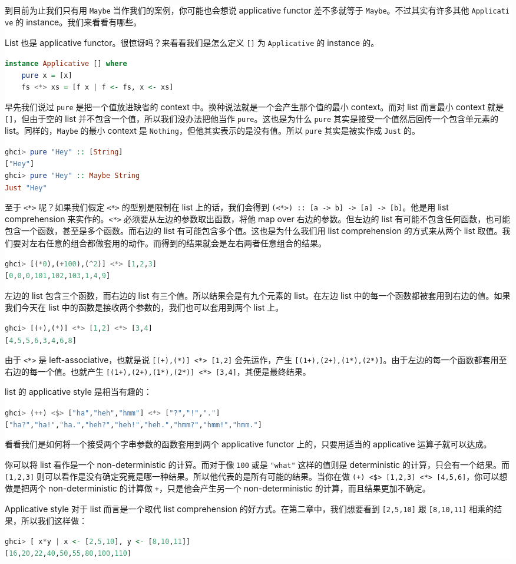 到目前为止我们只有用 `Maybe` 当作我们的案例，你可能也会想说 applicative functor 差不多就等于 `Maybe`。不过其实有许多其他 `Applicative` 的 instance。我们来看看有哪些。

List 也是 applicative functor。很惊讶吗？来看看我们是怎么定义 `[]` 为 `Applicative` 的 instance 的。

```haskell
instance Applicative [] where  
    pure x = [x]  
    fs <*> xs = [f x | f <- fs, x <- xs]
```

早先我们说过 `pure` 是把一个值放进缺省的 context 中。换种说法就是一个会产生那个值的最小 context。而对 list 而言最小 context 就是 `[]`，但由于空的 list 并不包含一个值，所以我们没办法把他当作 `pure`。这也是为什么 `pure` 其实是接受一个值然后回传一个包含单元素的 list。同样的，`Maybe` 的最小 context 是 `Nothing`，但他其实表示的是没有值。所以 `pure` 其实是被实作成 `Just` 的。

```haskell
ghci> pure "Hey" :: [String]  
["Hey"]  
ghci> pure "Hey" :: Maybe String  
Just "Hey"
```

至于 `<*>` 呢？如果我们假定 `<*>` 的型别是限制在 list 上的话，我们会得到 `(<*>) :: [a -> b] -> [a] -> [b]`。他是用 list comprehension 来实作的。`<*>` 必须要从左边的参数取出函数，将他 map over 右边的参数。但左边的 list 有可能不包含任何函数，也可能包含一个函数，甚至是多个函数。而右边的 list 有可能包含多个值。这也是为什么我们用 list comprehension 的方式来从两个 list 取值。我们要对左右任意的组合都做套用的动作。而得到的结果就会是左右两者任意组合的结果。

```haskell
ghci> [(*0),(+100),(^2)] <*> [1,2,3]  
[0,0,0,101,102,103,1,4,9]
```

左边的 list 包含三个函数，而右边的 list 有三个值。所以结果会是有九个元素的 list。在左边 list 中的每一个函数都被套用到右边的值。如果我们今天在 list 中的函数是接收两个参数的，我们也可以套用到两个 list 上。

```haskell
ghci> [(+),(*)] <*> [1,2] <*> [3,4]  
[4,5,5,6,3,4,6,8]
```

由于 `<*>` 是 left-associative，也就是说 `[(+),(*)] <*> [1,2]` 会先运作，产生 `[(1+),(2+),(1*),(2*)]`。由于左边的每一个函数都套用至右边的每一个值。也就产生 `[(1+),(2+),(1*),(2*)] <*> [3,4]`，其便是最终结果。

list 的 applicative style 是相当有趣的：

```haskell
ghci> (++) <$> ["ha","heh","hmm"] <*> ["?","!","."]  
["ha?","ha!","ha.","heh?","heh!","heh.","hmm?","hmm!","hmm."]
```

看看我们是如何将一个接受两个字串参数的函数套用到两个 applicative functor 上的，只要用适当的 applicative 运算子就可以达成。

你可以将 list 看作是一个 non-deterministic 的计算。而对于像 `100` 或是 `"what"` 这样的值则是 deterministic 的计算，只会有一个结果。而 `[1,2,3]` 则可以看作是没有确定究竟是哪一种结果。所以他代表的是所有可能的结果。当你在做 `(+) <$> [1,2,3] <*> [4,5,6]`，你可以想做是把两个 non-deterministic 的计算做 `+`，只是他会产生另一个 non-deterministic 的计算，而且结果更加不确定。

Applicative style 对于 list 而言是一个取代 list comprehension 的好方式。在第二章中，我们想要看到 `[2,5,10]` 跟 `[8,10,11]` 相乘的结果，所以我们这样做：

```haskell
ghci> [ x*y | x <- [2,5,10], y <- [8,10,11]]     
[16,20,22,40,50,55,80,100,110]
```
